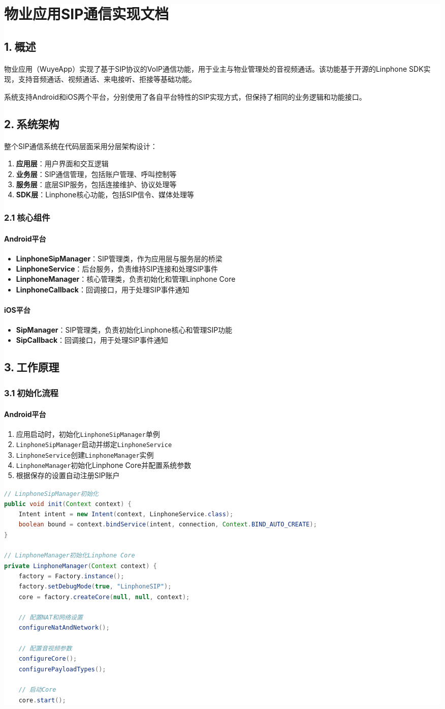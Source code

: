 # 物业应用SIP通信实现文档

## 1. 概述

物业应用（WuyeApp）实现了基于SIP协议的VoIP通信功能，用于业主与物业管理处的音视频通话。该功能基于开源的Linphone SDK实现，支持音频通话、视频通话、来电接听、拒接等基础功能。

系统支持Android和iOS两个平台，分别使用了各自平台特性的SIP实现方式，但保持了相同的业务逻辑和功能接口。

## 2. 系统架构

整个SIP通信系统在代码层面采用分层架构设计：

1. **应用层**：用户界面和交互逻辑
2. **业务层**：SIP通信管理，包括账户管理、呼叫控制等
3. **服务层**：底层SIP服务，包括连接维护、协议处理等
4. **SDK层**：Linphone核心功能，包括SIP信令、媒体处理等

### 2.1 核心组件

#### Android平台
- **LinphoneSipManager**：SIP管理类，作为应用层与服务层的桥梁
- **LinphoneService**：后台服务，负责维持SIP连接和处理SIP事件
- **LinphoneManager**：核心管理类，负责初始化和管理Linphone Core
- **LinphoneCallback**：回调接口，用于处理SIP事件通知

#### iOS平台
- **SipManager**：SIP管理类，负责初始化Linphone核心和管理SIP功能
- **SipCallback**：回调接口，用于处理SIP事件通知

## 3. 工作原理

### 3.1 初始化流程

#### Android平台

1. 应用启动时，初始化`LinphoneSipManager`单例
2. `LinphoneSipManager`启动并绑定`LinphoneService`
3. `LinphoneService`创建`LinphoneManager`实例
4. `LinphoneManager`初始化Linphone Core并配置系统参数
5. 根据保存的设置自动注册SIP账户

```java
// LinphoneSipManager初始化
public void init(Context context) {
    Intent intent = new Intent(context, LinphoneService.class);
    boolean bound = context.bindService(intent, connection, Context.BIND_AUTO_CREATE);
}

// LinphoneManager初始化Linphone Core
private LinphoneManager(Context context) {
    factory = Factory.instance();
    factory.setDebugMode(true, "LinphoneSIP");
    core = factory.createCore(null, null, context);
    
    // 配置NAT和网络设置
    configureNatAndNetwork();
    
    // 配置音视频参数
    configureCore();
    configurePayloadTypes();
    
    // 启动Core
    core.start();
```
